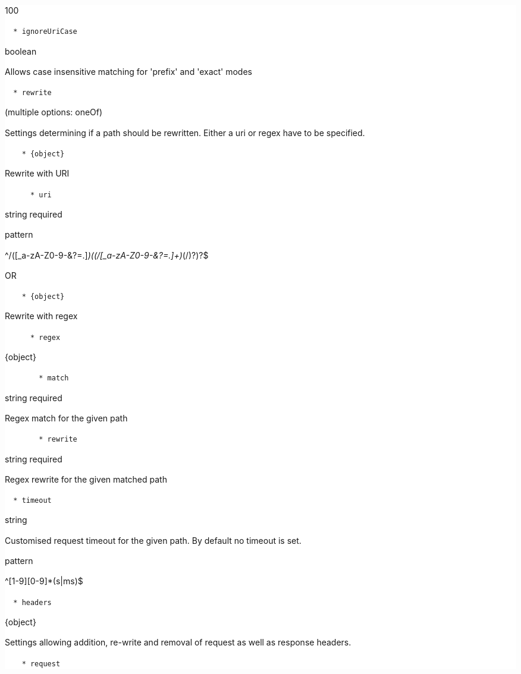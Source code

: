 100

      * ignoreUriCase

boolean

Allows case insensitive matching for 'prefix' and 'exact' modes

      * rewrite

(multiple options: oneOf)

Settings determining if a path should be rewritten. Either a uri or regex have to be specified.

        * {object}

Rewrite with URI

          * uri

string required

pattern

^\/([_a-zA-Z0-9-&?=.]*)((\/[_a-zA-Z0-9-&?=.]+)*(\/)?)?$

OR

        * {object}

Rewrite with regex

          * regex

{object}

            * match

string required

Regex match for the given path

            * rewrite

string required

Regex rewrite for the given matched path

      * timeout

string

Customised request timeout for the given path. By default no timeout is set.

pattern

^[1-9][0-9]*(s|ms)$

      * headers

{object}

Settings allowing addition, re-write and removal of request as well as response headers.

        * request
